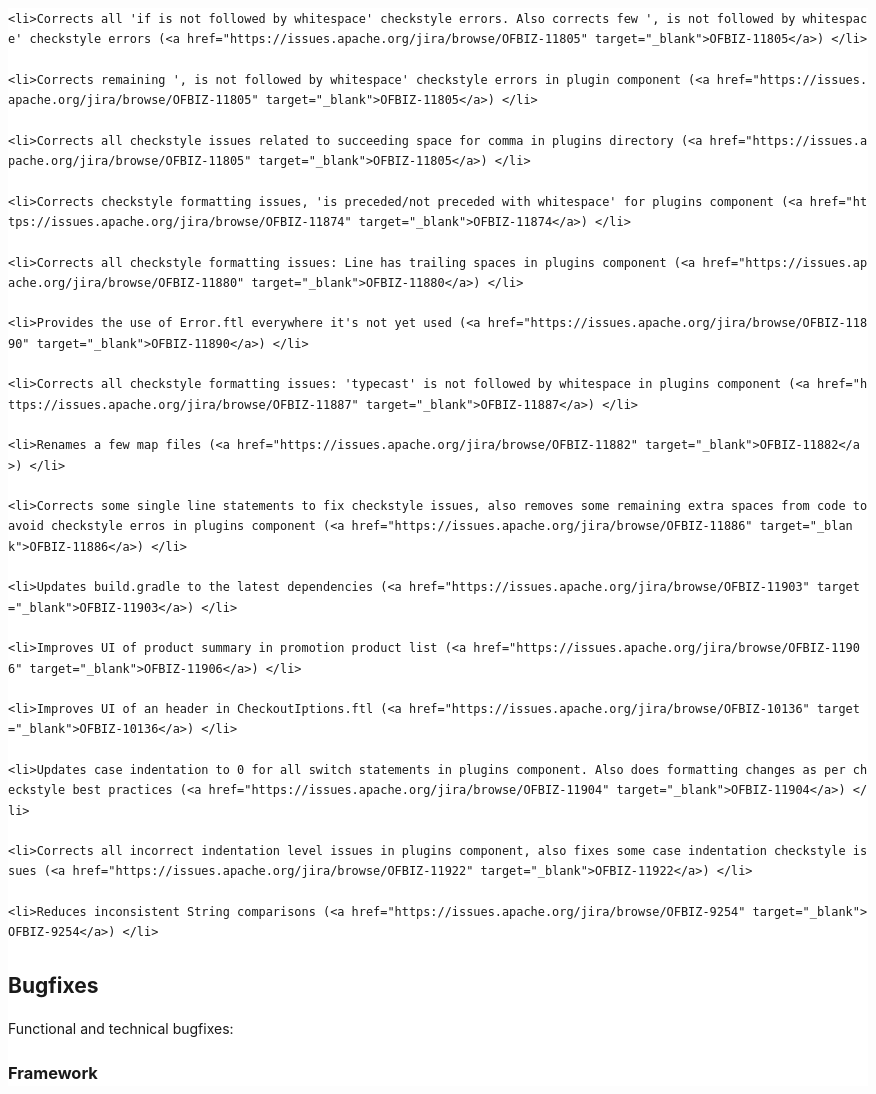     <li>Corrects all 'if is not followed by whitespace' checkstyle errors. Also corrects few ', is not followed by whitespace' checkstyle errors (<a href="https://issues.apache.org/jira/browse/OFBIZ-11805" target="_blank">OFBIZ-11805</a>) </li>

    <li>Corrects remaining ', is not followed by whitespace' checkstyle errors in plugin component (<a href="https://issues.apache.org/jira/browse/OFBIZ-11805" target="_blank">OFBIZ-11805</a>) </li>

    <li>Corrects all checkstyle issues related to succeeding space for comma in plugins directory (<a href="https://issues.apache.org/jira/browse/OFBIZ-11805" target="_blank">OFBIZ-11805</a>) </li>

    <li>Corrects checkstyle formatting issues, 'is preceded/not preceded with whitespace' for plugins component (<a href="https://issues.apache.org/jira/browse/OFBIZ-11874" target="_blank">OFBIZ-11874</a>) </li>

    <li>Corrects all checkstyle formatting issues: Line has trailing spaces in plugins component (<a href="https://issues.apache.org/jira/browse/OFBIZ-11880" target="_blank">OFBIZ-11880</a>) </li>

    <li>Provides the use of Error.ftl everywhere it's not yet used (<a href="https://issues.apache.org/jira/browse/OFBIZ-11890" target="_blank">OFBIZ-11890</a>) </li>

    <li>Corrects all checkstyle formatting issues: 'typecast' is not followed by whitespace in plugins component (<a href="https://issues.apache.org/jira/browse/OFBIZ-11887" target="_blank">OFBIZ-11887</a>) </li>

    <li>Renames a few map files (<a href="https://issues.apache.org/jira/browse/OFBIZ-11882" target="_blank">OFBIZ-11882</a>) </li>

    <li>Corrects some single line statements to fix checkstyle issues, also removes some remaining extra spaces from code to avoid checkstyle erros in plugins component (<a href="https://issues.apache.org/jira/browse/OFBIZ-11886" target="_blank">OFBIZ-11886</a>) </li>

    <li>Updates build.gradle to the latest dependencies (<a href="https://issues.apache.org/jira/browse/OFBIZ-11903" target="_blank">OFBIZ-11903</a>) </li>

    <li>Improves UI of product summary in promotion product list (<a href="https://issues.apache.org/jira/browse/OFBIZ-11906" target="_blank">OFBIZ-11906</a>) </li>

    <li>Improves UI of an header in CheckoutIptions.ftl (<a href="https://issues.apache.org/jira/browse/OFBIZ-10136" target="_blank">OFBIZ-10136</a>) </li>

    <li>Updates case indentation to 0 for all switch statements in plugins component. Also does formatting changes as per checkstyle best practices (<a href="https://issues.apache.org/jira/browse/OFBIZ-11904" target="_blank">OFBIZ-11904</a>) </li>

    <li>Corrects all incorrect indentation level issues in plugins component, also fixes some case indentation checkstyle issues (<a href="https://issues.apache.org/jira/browse/OFBIZ-11922" target="_blank">OFBIZ-11922</a>) </li>

    <li>Reduces inconsistent String comparisons (<a href="https://issues.apache.org/jira/browse/OFBIZ-9254" target="_blank">OFBIZ-9254</a>) </li>

</ul>

<h2>Bugfixes</h2>

Functional and technical bugfixes:

<h3>Framework</h3>

<ul>

